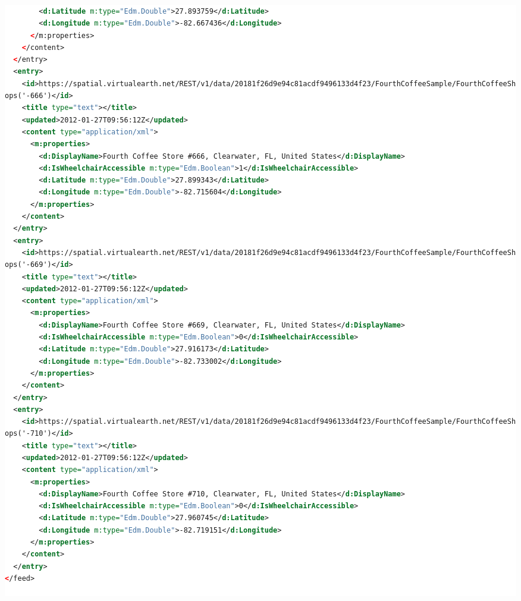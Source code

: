 ```xml
        <d:Latitude m:type="Edm.Double">27.893759</d:Latitude>  
        <d:Longitude m:type="Edm.Double">-82.667436</d:Longitude>  
      </m:properties>  
    </content>  
  </entry>  
  <entry>  
    <id>https://spatial.virtualearth.net/REST/v1/data/20181f26d9e94c81acdf9496133d4f23/FourthCoffeeSample/FourthCoffeeShops('-666')</id>  
    <title type="text"></title>  
    <updated>2012-01-27T09:56:12Z</updated>  
    <content type="application/xml">  
      <m:properties>  
        <d:DisplayName>Fourth Coffee Store #666, Clearwater, FL, United States</d:DisplayName>  
        <d:IsWheelchairAccessible m:type="Edm.Boolean">1</d:IsWheelchairAccessible>  
        <d:Latitude m:type="Edm.Double">27.899343</d:Latitude>  
        <d:Longitude m:type="Edm.Double">-82.715604</d:Longitude>  
      </m:properties>  
    </content>  
  </entry>  
  <entry>  
    <id>https://spatial.virtualearth.net/REST/v1/data/20181f26d9e94c81acdf9496133d4f23/FourthCoffeeSample/FourthCoffeeShops('-669')</id>  
    <title type="text"></title>  
    <updated>2012-01-27T09:56:12Z</updated>  
    <content type="application/xml">  
      <m:properties>  
        <d:DisplayName>Fourth Coffee Store #669, Clearwater, FL, United States</d:DisplayName>  
        <d:IsWheelchairAccessible m:type="Edm.Boolean">0</d:IsWheelchairAccessible>  
        <d:Latitude m:type="Edm.Double">27.916173</d:Latitude>  
        <d:Longitude m:type="Edm.Double">-82.733002</d:Longitude>  
      </m:properties>  
    </content>  
  </entry>  
  <entry>  
    <id>https://spatial.virtualearth.net/REST/v1/data/20181f26d9e94c81acdf9496133d4f23/FourthCoffeeSample/FourthCoffeeShops('-710')</id>  
    <title type="text"></title>  
    <updated>2012-01-27T09:56:12Z</updated>  
    <content type="application/xml">  
      <m:properties>  
        <d:DisplayName>Fourth Coffee Store #710, Clearwater, FL, United States</d:DisplayName>  
        <d:IsWheelchairAccessible m:type="Edm.Boolean">0</d:IsWheelchairAccessible>  
        <d:Latitude m:type="Edm.Double">27.960745</d:Latitude>  
        <d:Longitude m:type="Edm.Double">-82.719151</d:Longitude>  
      </m:properties>  
    </content>  
  </entry>  
</feed>  
  
```  
  